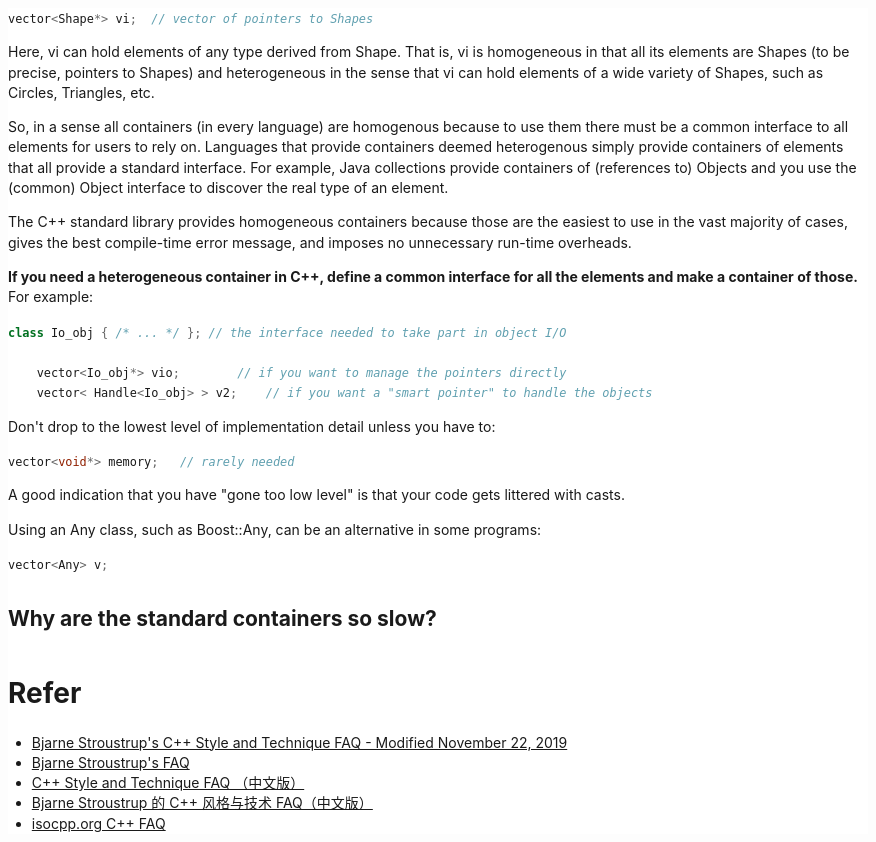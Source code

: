 ``` cpp
vector<Shape*> vi;	// vector of pointers to Shapes
```

Here, vi can hold elements of any type derived from Shape. That is, vi is homogeneous in that all its elements are Shapes (to be precise, pointers to Shapes) and heterogeneous in the sense that vi can hold elements of a wide variety of Shapes, such as Circles, Triangles, etc.

So, in a sense all containers (in every language) are homogenous because to use them there must be a common interface to all elements for users to rely on. Languages that provide containers deemed heterogenous simply provide containers of elements that all provide a standard interface. For example, Java collections provide containers of (references to) Objects and you use the (common) Object interface to discover the real type of an element.

The C++ standard library provides homogeneous containers because those are the easiest to use in the vast majority of cases, gives the best compile-time error message, and imposes no unnecessary run-time overheads.

**If you need a heterogeneous container in C++, define a common interface for all the elements and make a container of those.** For example:

``` cpp
class Io_obj { /* ... */ };	// the interface needed to take part in object I/O

	vector<Io_obj*> vio;		// if you want to manage the pointers directly
	vector< Handle<Io_obj> > v2;	// if you want a "smart pointer" to handle the objects
```

Don't drop to the lowest level of implementation detail unless you have to:

``` cpp
vector<void*> memory;	// rarely needed
```

A good indication that you have "gone too low level" is that your code gets littered with casts.

Using an Any class, such as Boost::Any, can be an alternative in some programs:

``` cpp
vector<Any> v;
```

## Why are the standard containers so slow?











# Refer

* [Bjarne Stroustrup's C++ Style and Technique FAQ - Modified November 22, 2019](https://www.stroustrup.com/bs_faq2.html)
* [Bjarne Stroustrup's FAQ](https://www.stroustrup.com/bs_faq.html)
* [C++ Style and Technique FAQ （中文版）](https://www.stroustrup.com/bstechfaq.htm)
* [Bjarne Stroustrup 的 C++ 风格与技术 FAQ（中文版）](https://www.stroustrup.com/bsfaq2cn.html)
* [isocpp.org C++ FAQ](https://isocpp.org/faq)





  

	
	